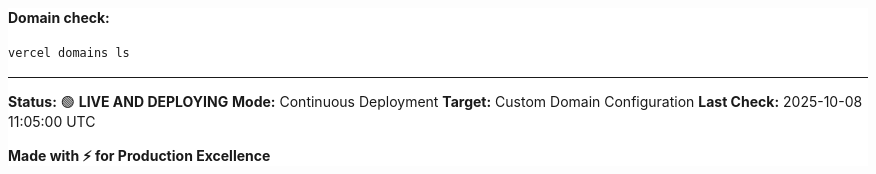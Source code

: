 **Domain check:**
```bash
vercel domains ls
```

---

**Status:** 🟢 **LIVE AND DEPLOYING**
**Mode:** Continuous Deployment
**Target:** Custom Domain Configuration
**Last Check:** 2025-10-08 11:05:00 UTC

**Made with ⚡ for Production Excellence**
